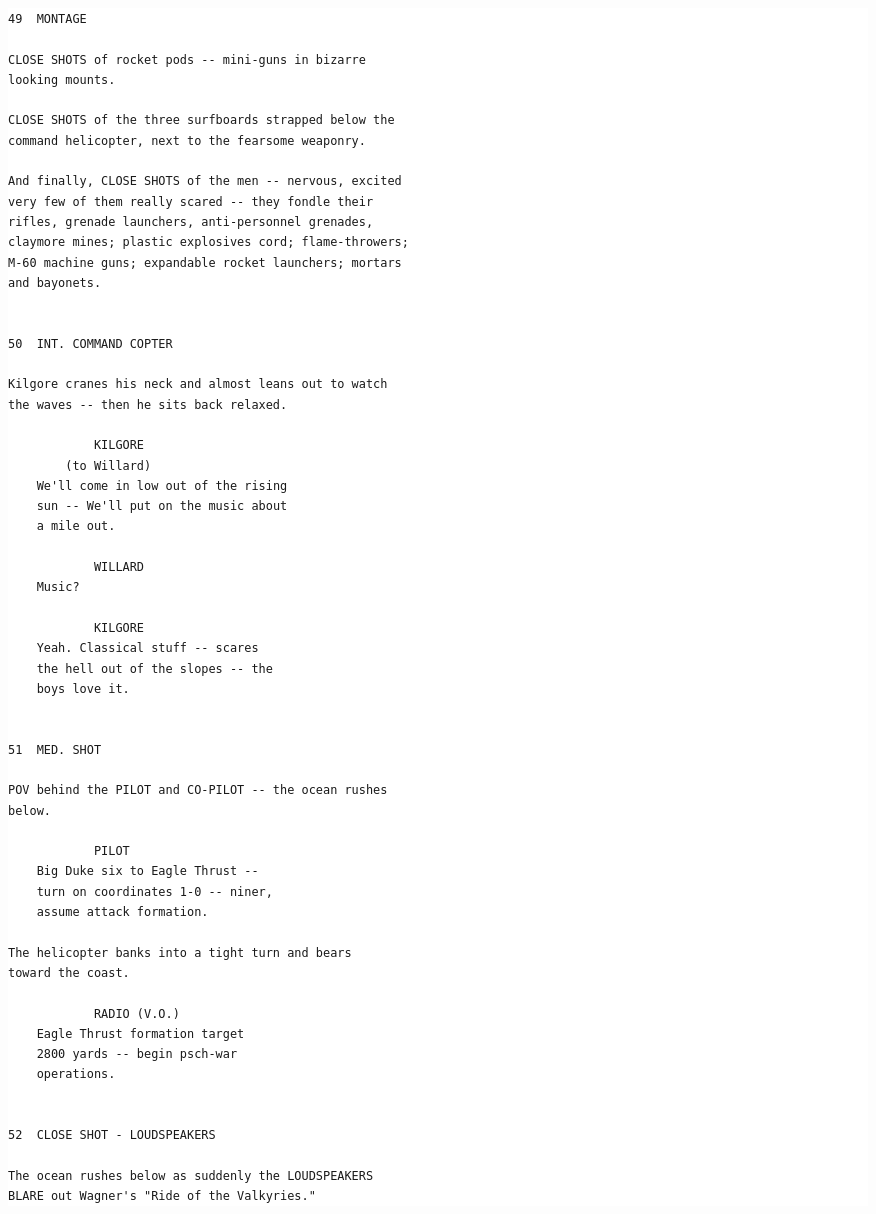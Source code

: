 
	49  MONTAGE

	CLOSE SHOTS of rocket pods -- mini-guns in bizarre
	looking mounts.

	CLOSE SHOTS of the three surfboards strapped below the
	command helicopter, next to the fearsome weaponry.

	And finally, CLOSE SHOTS of the men -- nervous, excited
	very few of them really scared -- they fondle their
	rifles, grenade launchers, anti-personnel grenades,
	claymore mines; plastic explosives cord; flame-throwers;
	M-60 machine guns; expandable rocket launchers; mortars
	and bayonets.


	50  INT. COMMAND COPTER

	Kilgore cranes his neck and almost leans out to watch
	the waves -- then he sits back relaxed.

				KILGORE
			(to Willard)
		We'll come in low out of the rising
		sun -- We'll put on the music about 
		a mile out.

				WILLARD
		Music?

				KILGORE
		Yeah. Classical stuff -- scares
		the hell out of the slopes -- the
		boys love it.


	51  MED. SHOT

	POV behind the PILOT and CO-PILOT -- the ocean rushes
	below.

				PILOT
		Big Duke six to Eagle Thrust --
		turn on coordinates 1-0 -- niner,
		assume attack formation.

	The helicopter banks into a tight turn and bears
	toward the coast.

				RADIO (V.O.)
		Eagle Thrust formation target
		2800 yards -- begin psch-war
		operations.


	52  CLOSE SHOT - LOUDSPEAKERS

	The ocean rushes below as suddenly the LOUDSPEAKERS
	BLARE out Wagner's "Ride of the Valkyries."
